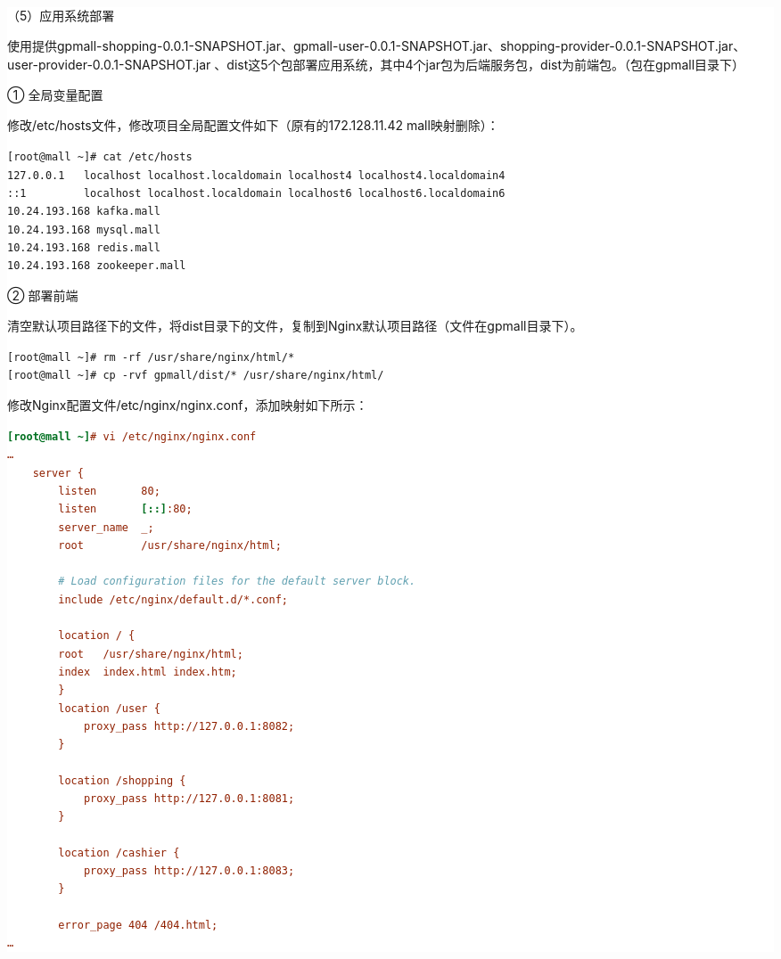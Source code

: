 （5）应用系统部署

使用提供gpmall-shopping-0.0.1-SNAPSHOT.jar、gpmall-user-0.0.1-SNAPSHOT.jar、shopping-provider-0.0.1-SNAPSHOT.jar、user-provider-0.0.1-SNAPSHOT.jar 、dist这5个包部署应用系统，其中4个jar包为后端服务包，dist为前端包。（包在gpmall目录下）

① 全局变量配置

修改/etc/hosts文件，修改项目全局配置文件如下（原有的172.128.11.42 mall映射删除）：

```shell
[root@mall ~]# cat /etc/hosts
127.0.0.1   localhost localhost.localdomain localhost4 localhost4.localdomain4
::1         localhost localhost.localdomain localhost6 localhost6.localdomain6
10.24.193.168 kafka.mall
10.24.193.168 mysql.mall
10.24.193.168 redis.mall
10.24.193.168 zookeeper.mall
```

② 部署前端

清空默认项目路径下的文件，将dist目录下的文件，复制到Nginx默认项目路径（文件在gpmall目录下）。

```shell
[root@mall ~]# rm -rf /usr/share/nginx/html/*
[root@mall ~]# cp -rvf gpmall/dist/* /usr/share/nginx/html/
```

修改Nginx配置文件/etc/nginx/nginx.conf，添加映射如下所示：

```ini
[root@mall ~]# vi /etc/nginx/nginx.conf
…
    server {
        listen       80;
        listen       [::]:80;
        server_name  _;
        root         /usr/share/nginx/html;

        # Load configuration files for the default server block.
        include /etc/nginx/default.d/*.conf;
         
        location / {
        root   /usr/share/nginx/html;
        index  index.html index.htm;
        }
        location /user {
            proxy_pass http://127.0.0.1:8082;
        }

        location /shopping {
            proxy_pass http://127.0.0.1:8081;
        }

        location /cashier {
            proxy_pass http://127.0.0.1:8083;
        }

        error_page 404 /404.html;
…
```
